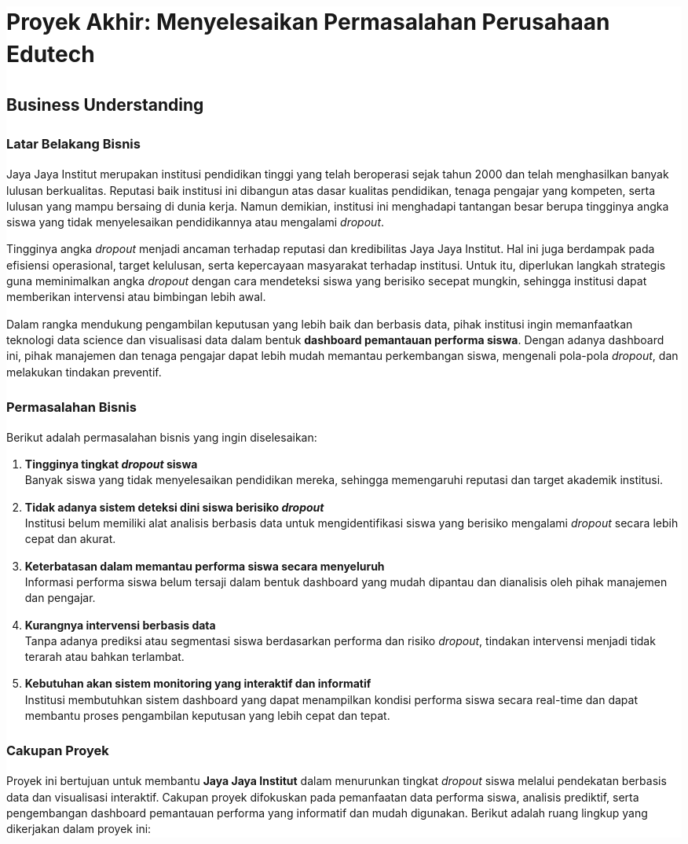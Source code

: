 # Proyek Akhir: Menyelesaikan Permasalahan Perusahaan Edutech

## Business Understanding

### Latar Belakang Bisnis
Jaya Jaya Institut merupakan institusi pendidikan tinggi yang telah beroperasi sejak tahun 2000 dan telah menghasilkan banyak lulusan berkualitas. Reputasi baik institusi ini dibangun atas dasar kualitas pendidikan, tenaga pengajar yang kompeten, serta lulusan yang mampu bersaing di dunia kerja. Namun demikian, institusi ini menghadapi tantangan besar berupa tingginya angka siswa yang tidak menyelesaikan pendidikannya atau mengalami *dropout*.

Tingginya angka *dropout* menjadi ancaman terhadap reputasi dan kredibilitas Jaya Jaya Institut. Hal ini juga berdampak pada efisiensi operasional, target kelulusan, serta kepercayaan masyarakat terhadap institusi. Untuk itu, diperlukan langkah strategis guna meminimalkan angka *dropout* dengan cara mendeteksi siswa yang berisiko secepat mungkin, sehingga institusi dapat memberikan intervensi atau bimbingan lebih awal.

Dalam rangka mendukung pengambilan keputusan yang lebih baik dan berbasis data, pihak institusi ingin memanfaatkan teknologi data science dan visualisasi data dalam bentuk **dashboard pemantauan performa siswa**. Dengan adanya dashboard ini, pihak manajemen dan tenaga pengajar dapat lebih mudah memantau perkembangan siswa, mengenali pola-pola *dropout*, dan melakukan tindakan preventif.

### Permasalahan Bisnis

Berikut adalah permasalahan bisnis yang ingin diselesaikan:

1. **Tingginya tingkat *dropout* siswa**  
   Banyak siswa yang tidak menyelesaikan pendidikan mereka, sehingga memengaruhi reputasi dan target akademik institusi.

2. **Tidak adanya sistem deteksi dini siswa berisiko *dropout***  
   Institusi belum memiliki alat analisis berbasis data untuk mengidentifikasi siswa yang berisiko mengalami *dropout* secara lebih cepat dan akurat.

3. **Keterbatasan dalam memantau performa siswa secara menyeluruh**  
   Informasi performa siswa belum tersaji dalam bentuk dashboard yang mudah dipantau dan dianalisis oleh pihak manajemen dan pengajar.

4. **Kurangnya intervensi berbasis data**  
   Tanpa adanya prediksi atau segmentasi siswa berdasarkan performa dan risiko *dropout*, tindakan intervensi menjadi tidak terarah atau bahkan terlambat.

5. **Kebutuhan akan sistem monitoring yang interaktif dan informatif**  
   Institusi membutuhkan sistem dashboard yang dapat menampilkan kondisi performa siswa secara real-time dan dapat membantu proses pengambilan keputusan yang lebih cepat dan tepat.


### Cakupan Proyek

Proyek ini bertujuan untuk membantu **Jaya Jaya Institut** dalam menurunkan tingkat *dropout* siswa melalui pendekatan berbasis data dan visualisasi interaktif. Cakupan proyek difokuskan pada pemanfaatan data performa siswa, analisis prediktif, serta pengembangan dashboard pemantauan performa yang informatif dan mudah digunakan. Berikut adalah ruang lingkup yang dikerjakan dalam proyek ini:
